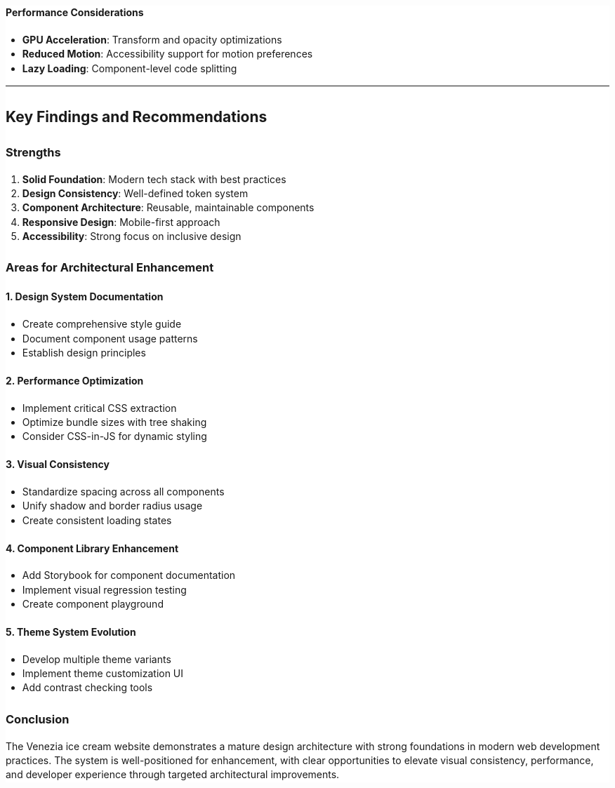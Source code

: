 #### Performance Considerations
- **GPU Acceleration**: Transform and opacity optimizations
- **Reduced Motion**: Accessibility support for motion preferences
- **Lazy Loading**: Component-level code splitting

---

## Key Findings and Recommendations

### Strengths
1. **Solid Foundation**: Modern tech stack with best practices
2. **Design Consistency**: Well-defined token system
3. **Component Architecture**: Reusable, maintainable components
4. **Responsive Design**: Mobile-first approach
5. **Accessibility**: Strong focus on inclusive design

### Areas for Architectural Enhancement

#### 1. Design System Documentation
- Create comprehensive style guide
- Document component usage patterns
- Establish design principles

#### 2. Performance Optimization
- Implement critical CSS extraction
- Optimize bundle sizes with tree shaking
- Consider CSS-in-JS for dynamic styling

#### 3. Visual Consistency
- Standardize spacing across all components
- Unify shadow and border radius usage
- Create consistent loading states

#### 4. Component Library Enhancement
- Add Storybook for component documentation
- Implement visual regression testing
- Create component playground

#### 5. Theme System Evolution
- Develop multiple theme variants
- Implement theme customization UI
- Add contrast checking tools

### Conclusion
The Venezia ice cream website demonstrates a mature design architecture with strong foundations in modern web development practices. The system is well-positioned for enhancement, with clear opportunities to elevate visual consistency, performance, and developer experience through targeted architectural improvements.